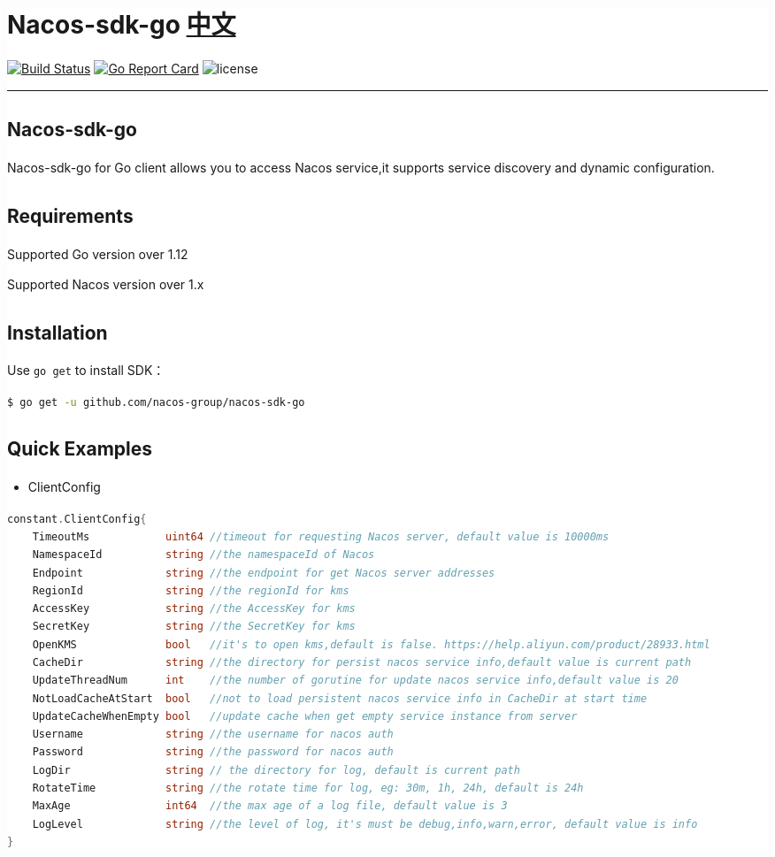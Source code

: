 # Nacos-sdk-go [中文](./README_CN.md) #

[![Build Status](https://travis-ci.org/nacos-group/nacos-sdk-go.svg?branch=master)](https://travis-ci.org/nacos-group/nacos-sdk-go) [![Go Report Card](https://goreportcard.com/badge/github.com/nacos-group/nacos-sdk-go)](https://goreportcard.com/report/github.com/nacos-group/nacos-sdk-go) ![license](https://img.shields.io/badge/license-Apache--2.0-green.svg)

---

## Nacos-sdk-go

Nacos-sdk-go for Go client allows you to access Nacos service,it supports service discovery and dynamic configuration.

## Requirements
Supported Go version over 1.12

Supported Nacos version over 1.x

## Installation
Use `go get` to install SDK：
```sh
$ go get -u github.com/nacos-group/nacos-sdk-go
```
## Quick Examples
* ClientConfig

```go
constant.ClientConfig{
	TimeoutMs            uint64 //timeout for requesting Nacos server, default value is 10000ms
	NamespaceId          string //the namespaceId of Nacos
	Endpoint             string //the endpoint for get Nacos server addresses
	RegionId             string //the regionId for kms
	AccessKey            string //the AccessKey for kms
	SecretKey            string //the SecretKey for kms
	OpenKMS              bool   //it's to open kms,default is false. https://help.aliyun.com/product/28933.html
	CacheDir             string //the directory for persist nacos service info,default value is current path
	UpdateThreadNum      int    //the number of gorutine for update nacos service info,default value is 20
	NotLoadCacheAtStart  bool   //not to load persistent nacos service info in CacheDir at start time
	UpdateCacheWhenEmpty bool   //update cache when get empty service instance from server
	Username             string //the username for nacos auth
	Password             string //the password for nacos auth
	LogDir               string // the directory for log, default is current path
	RotateTime           string //the rotate time for log, eg: 30m, 1h, 24h, default is 24h
	MaxAge               int64  //the max age of a log file, default value is 3
	LogLevel             string //the level of log, it's must be debug,info,warn,error, default value is info
}
```
